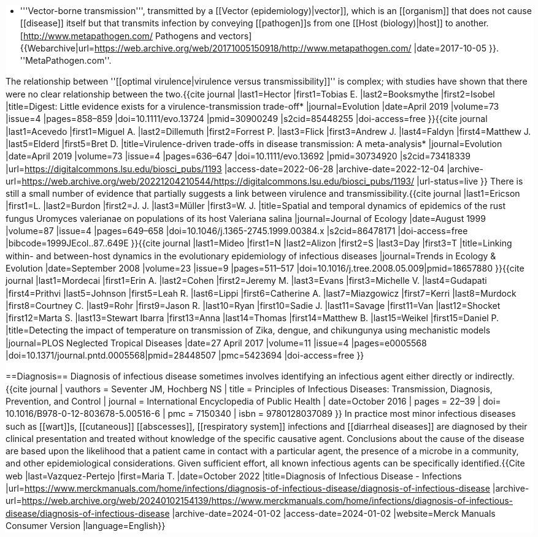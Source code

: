 * '''Vector-borne transmission''', transmitted by a [[Vector (epidemiology)|vector]], which is an [[organism]] that does not cause [[disease]] itself but that transmits infection by conveying [[pathogen]]s from one [[Host (biology)|host]] to another.<ref>[http://www.metapathogen.com/ Pathogens and vectors] {{Webarchive|url=https://web.archive.org/web/20171005150918/http://www.metapathogen.com/ |date=2017-10-05 }}. ''MetaPathogen.com''.</ref>

The relationship between ''[[optimal virulence|virulence versus transmissibility]]'' is complex; with studies have shown that there were no clear relationship between the two.<ref>{{cite journal |last1=Hector |first1=Tobias E. |last2=Booksmythe |first2=Isobel |title=Digest: Little evidence exists for a virulence-transmission trade-off* |journal=Evolution |date=April 2019 |volume=73 |issue=4 |pages=858–859 |doi=10.1111/evo.13724 |pmid=30900249 |s2cid=85448255 |doi-access=free }}</ref><ref>{{cite journal |last1=Acevedo |first1=Miguel A. |last2=Dillemuth |first2=Forrest P. |last3=Flick |first3=Andrew J. |last4=Faldyn |first4=Matthew J. |last5=Elderd |first5=Bret D. |title=Virulence-driven trade-offs in disease transmission: A meta-analysis* |journal=Evolution |date=April 2019 |volume=73 |issue=4 |pages=636–647 |doi=10.1111/evo.13692 |pmid=30734920 |s2cid=73418339 |url=https://digitalcommons.lsu.edu/biosci_pubs/1193 |access-date=2022-06-28 |archive-date=2022-12-04 |archive-url=https://web.archive.org/web/20221204210544/https://digitalcommons.lsu.edu/biosci_pubs/1193/ |url-status=live }}</ref> There is still a small number of evidence that partially suggests a link between virulence and transmissibility.<ref>{{cite journal |last1=Ericson |first1=L. |last2=Burdon |first2=J. J. |last3=Müller |first3=W. J. |title=Spatial and temporal dynamics of epidemics of the rust fungus Uromyces valerianae on populations of its host Valeriana salina |journal=Journal of Ecology |date=August 1999 |volume=87 |issue=4 |pages=649–658 |doi=10.1046/j.1365-2745.1999.00384.x |s2cid=86478171 |doi-access=free |bibcode=1999JEcol..87..649E }}</ref><ref>{{cite journal |last1=Mideo |first1=N |last2=Alizon |first2=S |last3=Day |first3=T |title=Linking within- and between-host dynamics in the evolutionary epidemiology of infectious diseases |journal=Trends in Ecology & Evolution |date=September 2008 |volume=23 |issue=9 |pages=511–517 |doi=10.1016/j.tree.2008.05.009|pmid=18657880 }}</ref><ref>{{cite journal |last1=Mordecai |first1=Erin A. |last2=Cohen |first2=Jeremy M. |last3=Evans |first3=Michelle V. |last4=Gudapati |first4=Prithvi |last5=Johnson |first5=Leah R. |last6=Lippi |first6=Catherine A. |last7=Miazgowicz |first7=Kerri |last8=Murdock |first8=Courtney C. |last9=Rohr |first9=Jason R. |last10=Ryan |first10=Sadie J. |last11=Savage |first11=Van |last12=Shocket |first12=Marta S. |last13=Stewart Ibarra |first13=Anna |last14=Thomas |first14=Matthew B. |last15=Weikel |first15=Daniel P. |title=Detecting the impact of temperature on transmission of Zika, dengue, and chikungunya using mechanistic models |journal=PLOS Neglected Tropical Diseases |date=27 April 2017 |volume=11 |issue=4 |pages=e0005568 |doi=10.1371/journal.pntd.0005568|pmid=28448507 |pmc=5423694 |doi-access=free }}</ref>

==Diagnosis==
Diagnosis of infectious disease sometimes involves identifying an infectious agent either directly or indirectly.<ref>{{cite journal | vauthors = Seventer JM, Hochberg NS | title = Principles of Infectious Diseases: Transmission, Diagnosis, Prevention, and Control | journal = International Encyclopedia of Public Health | date=October 2016 | pages = 22–39 | doi= 10.1016/B978-0-12-803678-5.00516-6 | pmc = 7150340 | isbn = 9780128037089 }}</ref> In practice most minor infectious diseases such as [[wart]]s, [[cutaneous]] [[abscesses]], [[respiratory system]] infections and [[diarrheal diseases]] are diagnosed by their clinical presentation and treated without knowledge of the specific causative agent. Conclusions about the cause of the disease are based upon the likelihood that a patient came in contact with a particular agent, the presence of a microbe in a community, and other epidemiological considerations. Given sufficient effort, all known infectious agents can be specifically identified.<ref name=":1">{{Cite web |last=Vazquez-Pertejo |first=Maria T. |date=October 2022 |title=Diagnosis of Infectious Disease - Infections |url=https://www.merckmanuals.com/home/infections/diagnosis-of-infectious-disease/diagnosis-of-infectious-disease |archive-url=https://web.archive.org/web/20240102154139/https://www.merckmanuals.com/home/infections/diagnosis-of-infectious-disease/diagnosis-of-infectious-disease |archive-date=2024-01-02 |access-date=2024-01-02 |website=Merck Manuals Consumer Version |language=English}}</ref>
